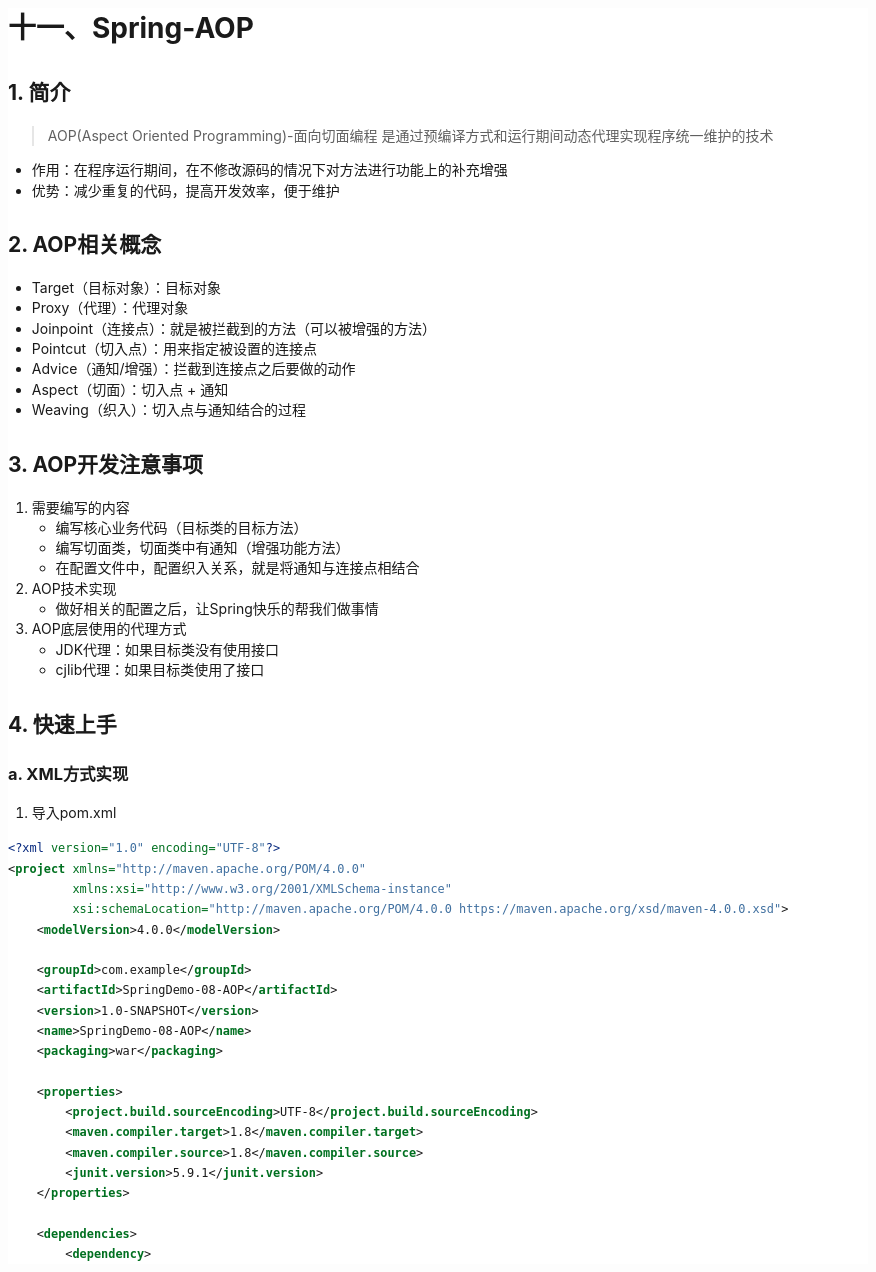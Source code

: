 
# 十一、Spring-AOP

## 1. 简介

> AOP(Aspect Oriented Programming)-面向切面编程
> 是通过预编译方式和运行期间动态代理实现程序统一维护的技术

- 作用：在程序运行期间，在不修改源码的情况下对方法进行功能上的补充增强
- 优势：减少重复的代码，提高开发效率，便于维护

## 2. AOP相关概念

- Target（目标对象）：目标对象
- Proxy（代理）：代理对象
- Joinpoint（连接点）：就是被拦截到的方法（可以被增强的方法）
- Pointcut（切入点）：用来指定被设置的连接点
- Advice（通知/增强）：拦截到连接点之后要做的动作
- Aspect（切面）：切入点 + 通知
- Weaving（织入）：切入点与通知结合的过程

## 3. AOP开发注意事项

1. 需要编写的内容
	- 编写核心业务代码（目标类的目标方法）
	- 编写切面类，切面类中有通知（增强功能方法）
	- 在配置文件中，配置织入关系，就是将通知与连接点相结合
2. AOP技术实现
	- 做好相关的配置之后，让Spring快乐的帮我们做事情
3. AOP底层使用的代理方式
	- JDK代理：如果目标类没有使用接口
	- cjlib代理：如果目标类使用了接口

## 4. 快速上手

### a. XML方式实现

1. 导入pom.xml

```xml
<?xml version="1.0" encoding="UTF-8"?>
<project xmlns="http://maven.apache.org/POM/4.0.0"
         xmlns:xsi="http://www.w3.org/2001/XMLSchema-instance"
         xsi:schemaLocation="http://maven.apache.org/POM/4.0.0 https://maven.apache.org/xsd/maven-4.0.0.xsd">
    <modelVersion>4.0.0</modelVersion>

    <groupId>com.example</groupId>
    <artifactId>SpringDemo-08-AOP</artifactId>
    <version>1.0-SNAPSHOT</version>
    <name>SpringDemo-08-AOP</name>
    <packaging>war</packaging>

    <properties>
        <project.build.sourceEncoding>UTF-8</project.build.sourceEncoding>
        <maven.compiler.target>1.8</maven.compiler.target>
        <maven.compiler.source>1.8</maven.compiler.source>
        <junit.version>5.9.1</junit.version>
    </properties>

    <dependencies>
        <dependency>
```